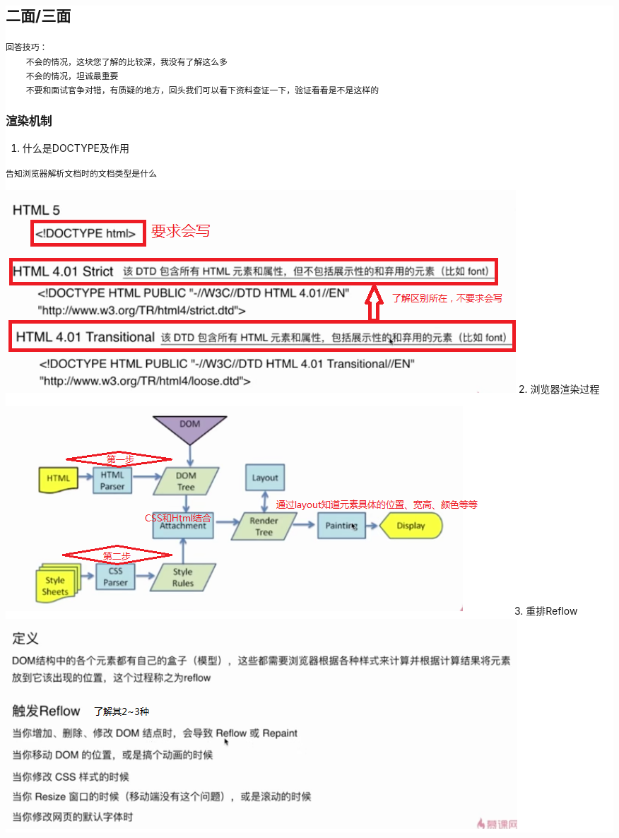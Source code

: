 ## 二面/三面
    回答技巧：
        不会的情况，这块您了解的比较深，我没有了解这么多
        不会的情况，坦诚最重要
        不要和面试官争对错，有质疑的地方，回头我们可以看下资料查证一下，验证看看是不是这样的

### 渲染机制

   1. 什么是DOCTYPE及作用

    告知浏览器解析文档时的文档类型是什么

   ![doctype](../doctype.png)
   2. 浏览器渲染过程

   ![渲染](../渲染.png)
   3. 重排Reflow
   ![重排](../重排.png)
